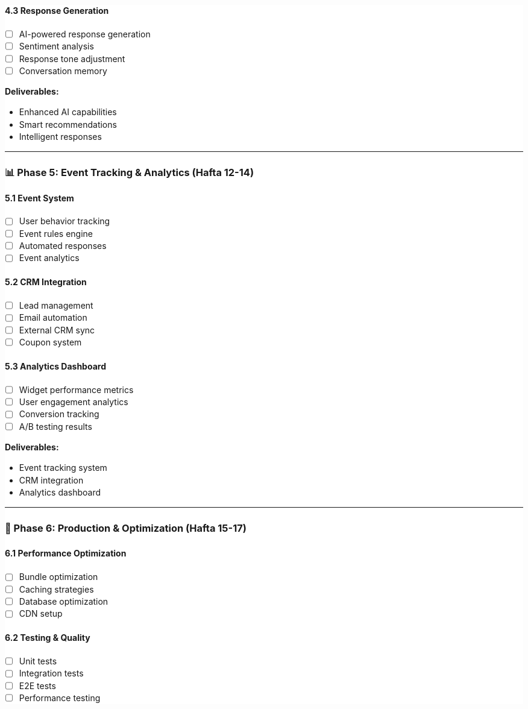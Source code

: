 #### 4.3 Response Generation
- [ ] AI-powered response generation
- [ ] Sentiment analysis
- [ ] Response tone adjustment
- [ ] Conversation memory

**Deliverables:**
- Enhanced AI capabilities
- Smart recommendations
- Intelligent responses

---

### 📊 Phase 5: Event Tracking & Analytics (Hafta 12-14)

#### 5.1 Event System
- [ ] User behavior tracking
- [ ] Event rules engine
- [ ] Automated responses
- [ ] Event analytics

#### 5.2 CRM Integration
- [ ] Lead management
- [ ] Email automation
- [ ] External CRM sync
- [ ] Coupon system

#### 5.3 Analytics Dashboard
- [ ] Widget performance metrics
- [ ] User engagement analytics
- [ ] Conversion tracking
- [ ] A/B testing results

**Deliverables:**
- Event tracking system
- CRM integration
- Analytics dashboard

---

### 🚀 Phase 6: Production & Optimization (Hafta 15-17)

#### 6.1 Performance Optimization
- [ ] Bundle optimization
- [ ] Caching strategies
- [ ] Database optimization
- [ ] CDN setup

#### 6.2 Testing & Quality
- [ ] Unit tests
- [ ] Integration tests
- [ ] E2E tests
- [ ] Performance testing
